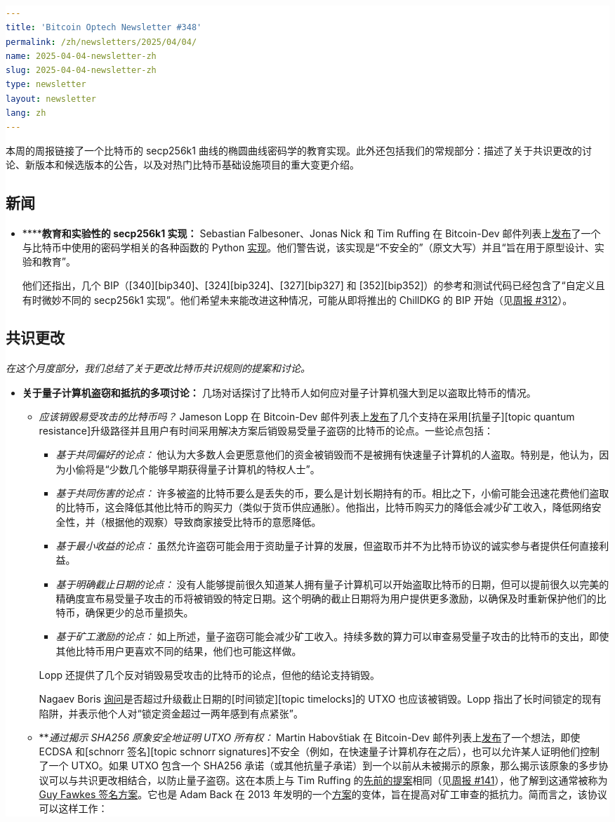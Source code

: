 ```yaml
---
title: 'Bitcoin Optech Newsletter #348'
permalink: /zh/newsletters/2025/04/04/
name: 2025-04-04-newsletter-zh
slug: 2025-04-04-newsletter-zh
type: newsletter
layout: newsletter
lang: zh
---
```

本周的周报链接了一个比特币的 secp256k1 曲线的椭圆曲线密码学的教育实现。此外还包括我们的常规部分：描述了关于共识更改的讨论、新版本和候选版本的公告，以及对热门比特币基础设施项目的重大变更介绍。

## 新闻

- ******教育和实验性的 secp256k1 实现：**
  Sebastian Falbesoner、Jonas Nick 和 Tim Ruffing 在 Bitcoin-Dev 邮件列表上[发布][fnr secp]了一个与比特币中使用的密码学相关的各种函数的 Python [实现][secp256k1lab]。他们警告说，该实现是“不安全的”（原文大写）并且“旨在用于原型设计、实验和教育”。

  他们还指出，几个 BIP（[340][bip340]、[324][bip324]、[327][bip327] 和 [352][bip352]）的参考和测试代码已经包含了“自定义且有时微妙不同的 secp256k1 实现”。他们希望未来能改进这种情况，可能从即将推出的 ChillDKG 的 BIP 开始（见[周报 #312][news312 chilldkg]）。

## 共识更改

_在这个月度部分，我们总结了关于更改比特币共识规则的提案和讨论。_

- **关于量子计算机盗窃和抵抗的多项讨论：**
  几场对话探讨了比特币人如何应对量子计算机强大到足以盗取比特币的情况。

  - *应该销毁易受攻击的比特币吗？* Jameson Lopp 在 Bitcoin-Dev 邮件列表上[发布][lopp destroy]了几个支持在采用[抗量子][topic quantum resistance]升级路径并且用户有时间采用解决方案后销毁易受量子盗窃的比特币的论点。一些论点包括：

    - *<!--argument-from-common-preference-->基于共同偏好的论点：* 他认为大多数人会更愿意他们的资金被销毁而不是被拥有快速量子计算机的人盗取。特别是，他认为，因为小偷将是“少数几个能够早期获得量子计算机的特权人士”。

    - *<!--argument-from-common-harm-->基于共同伤害的论点：* 许多被盗的比特币要么是丢失的币，要么是计划长期持有的币。相比之下，小偷可能会迅速花费他们盗取的比特币，这会降低其他比特币的购买力（类似于货币供应通胀）。他指出，比特币购买力的降低会减少矿工收入，降低网络安全性，并（根据他的观察）导致商家接受比特币的意愿降低。

    - *<!--argument-from-minimal-benefit-->基于最小收益的论点：* 虽然允许盗窃可能会用于资助量子计算的发展，但盗取币并不为比特币协议的诚实参与者提供任何直接利益。

    - *<!--argument-from-clear-deadlines-->基于明确截止日期的论点：* 没有人能够提前很久知道某人拥有量子计算机可以开始盗取比特币的日期，但可以提前很久以完美的精确度宣布易受量子攻击的币将被销毁的特定日期。这个明确的截止日期将为用户提供更多激励，以确保及时重新保护他们的比特币，确保更少的总币量损失。

    - *<!--argument-from-miner-incentives-->基于矿工激励的论点：* 如上所述，量子盗窃可能会减少矿工收入。持续多数的算力可以审查易受量子攻击的比特币的支出，即使其他比特币用户更喜欢不同的结果，他们也可能这样做。

    Lopp 还提供了几个反对销毁易受攻击的比特币的论点，但他的结论支持销毁。

    Nagaev Boris [询问][boris timelock]是否超过升级截止日期的[时间锁定][topic timelocks]的 UTXO 也应该被销毁。Lopp 指出了长时间锁定的现有陷阱，并表示他个人对“锁定资金超过一两年感到有点紧张”。

  - ***通过揭示 SHA256 原象安全地证明 UTXO 所有权：*
    Martin Habovštiak 在 Bitcoin-Dev 邮件列表上[发布][habovstiak gfsig]了一个想法，即使 ECDSA 和[schnorr 签名][topic schnorr signatures]不安全（例如，在快速量子计算机存在之后），也可以允许某人证明他们控制了一个 UTXO。如果 UTXO 包含一个 SHA256 承诺（或其他抗量子承诺）到一个以前从未被揭示的原象，那么揭示该原象的多步协议可以与共识更改相结合，以防止量子盗窃。这在本质上与 Tim Ruffing 的[先前的提案][ruffing gfsig]相同（见[周报 #141][news141 gfsig]），他了解到这通常被称为 [Guy Fawkes 签名方案][Guy Fawkes signature scheme]。它也是 Adam Back 在 2013 年发明的一个[方案][back crsig]的变体，旨在提高对矿工审查的抵抗力。简而言之，该协议可以这样工作：


[bitcoin core 29.0rc3]: https://bitcoincore.org/bin/bitcoin-core-29.0/
[bcc29 testing guide]: https://github.com/bitcoin-core/bitcoin-devwiki/wiki/29.0-Release-Candidate-Testing-Guide
[lnd 0.19.0-beta.rc1]: https://github.com/lightningnetwork/lnd/releases/tag/v0.19.0-beta.rc1
[back crsig]: https://bitcointalk.org/index.php?topic=206303.msg2162962#msg2162962
[bip119 prechange]: https://github.com/bitcoin/bips/blob/9573e060e32f10446b6a2064a38bdc2047171d9c/bip-0119.mediawiki
[news75 ctv]: /zh/newsletters/2019/12/04/#op-checktemplateverify-ctv
[news190 recursive]: /en/newsletters/2022/03/09/#limiting-script-language-expressiveness
[modern ctv]: /zh/newsletters/2019/12/18/#proposed-changes-to-bip-ctv
[rubin enumeration]: https://gnusha.org/pi/bitcoindev/CAD5xwhjj3JAXwnrgVe_7RKx0AVDDy4X-L9oOnwhswXAQFoJ7Bw@mail.gmail.com/
[towns ctvmot]: https://mailing-list.bitcoindevs.xyz/bitcoindev/Z8eUQCfCWjdivIzn@erisian.com.au/
[mn recursive]: https://mutinynet.com/address/tb1p0p5027shf4gm79c4qx8pmafcsg2lf5jd33tznmyjejrmqqx525gsk5nr58
[rubin recurse]: https://gnusha.org/pi/bitcoindev/CAD5xwhjsVA7k7ZQ_QdrcZOxdi+L6L7dvqAj1Mhx+zmBA3DM5zw@mail.gmail.com/
[osuntokun enum]: https://mailing-list.bitcoindevs.xyz/bitcoindev/CAO3Pvs-1H2s5Dso0z5CjKcHcPvQjG6PMMXvgkzLwXgCHWxNV_Q@mail.gmail.com/
[towns enum]: https://mailing-list.bitcoindevs.xyz/bitcoindev/Z8tes4tXo53_DRpU@erisian.com.au/
[ctv spookchain]: https://github.com/bitcoin/bips/pull/1792/files#diff-aaa82c3decf53fb4312de88fbb3cc081da786b72387c9fec7bfb977ad3558b91R589-R593
[ivgi minsc]: https://mailing-list.bitcoindevs.xyz/bitcoindev/CAGXD5f3EGyUVBc=bDoNi_nXcKmW7M_-mUZ7LOeyCCab5Nqt69Q@mail.gmail.com/
[minsc]: https://min.sc/
[poinsot alt]: https://mailing-list.bitcoindevs.xyz/bitcoindev/1JkExwyWEPJ9wACzdWqiu5cQ5WVj33ex2XHa1J9Uyew-YF6CLppDrcu3Vogl54JUi1OBExtDnLoQhC6TYDH_73wmoxi1w2CwPoiNn2AcGeo=@protonmail.com/
[moonsettler express]: https://mailing-list.bitcoindevs.xyz/bitcoindev/Gfgs0GeY513WBZ1FueJBVhdl2D-8QD2NqlBaP0RFGErYbHLE-dnFBN_rbxnTwzlolzpjlx0vo9YSgZpC013Lj4SI_WZR0N1iwbUiNze00tA=@protonmail.com/
[obeirne readiness]: https://mailing-list.bitcoindevs.xyz/bitcoindev/45ce340a-e5c9-4ce2-8ddc-5abfda3b1904n@googlegroups.com/
[nick dlc]: https://gist.github.com/jonasnick/e9627f56d04732ca83e94d448d4b5a51#dlcs
[lava 30m]: https://x.com/MarediaShehzan/status/1896593917631680835
[news322 csv-bitvm]: /zh/newsletters/2024/09/27/#shielded-clientside-validation-csv
[news253 ark 0conf]: /zh/newsletters/2023/05/31/#making-internal-transfers
[clark doc]: https://ark-protocol.org/intro/clark/index.html
[oor doc]: https://ark-protocol.org/intro/oor/index.html
[lopp destroy]: https://mailing-list.bitcoindevs.xyz/bitcoindev/CADL_X_cF=UKVa7CitXReMq8nA_4RadCF==kU4YG+0GYN97P6hQ@mail.gmail.com/
[boris timelock]: https://mailing-list.bitcoindevs.xyz/bitcoindev/CAFC_Vt54W1RR6GJSSg1tVsLi1=YHCQYiTNLxMj+vypMtTHcUBQ@mail.gmail.com/
[habovstiak gfsig]: https://mailing-list.bitcoindevs.xyz/bitcoindev/CALkkCJY=dv6cZ_HoUNQybF4-byGOjME3Jt2DRr20yZqMmdJUnQ@mail.gmail.com/
[news141 gfsig]: /zh/newsletters/2021/03/24/#taproot-improvement-in-post-qc-recovery-at-no-onchain-cost
[guy fawkes signature scheme]: https://www.cl.cam.ac.uk/archive/rja14/Papers/fawkes.pdf
[fournier gfsig]: https://mailing-list.bitcoindevs.xyz/bitcoindev/CALkkCJYaLMciqYxNFa6qT6-WCsSD3P9pP7boYs=k0htAdnAR6g@mail.gmail.com/T/#ma2a9878dd4c63b520dc4f15cd51e51d31d323071
[wuille nonpublic]: https://mailing-list.bitcoindevs.xyz/bitcoindev/pXZj0cBHqBVPjkNPKBjiNE1BjPHhvRp-MwPaBsQu-s6RTEL9oBJearqZE33A2yz31LNRNUpZstq_q8YMN1VsCY2vByc9w4QyTOmIRCE3BFM=@wuille.net/T/#mfced9da4df93e56900a8e591d01d3b3abfa706ed
[cruz qramp]: https://mailing-list.bitcoindevs.xyz/bitcoindev/08a544fa-a29b-45c2-8303-8c5bde8598e7n@googlegroups.com/
[news347 bip119]: /zh/newsletters/2025/03/28/#bips-1792
[roose ctvcsfs]: https://delvingbitcoin.org/t/ctv-csfs-can-we-reach-consensus-on-a-first-step-towards-covenants/1509/
[poinsot ctvcsfs1]: https://delvingbitcoin.org/t/ctv-csfs-can-we-reach-consensus-on-a-first-step-towards-covenants/1509/4
[10101 shutdown]: https://10101.finance/blog/10101-is-shutting-down
[towns vaults]: https://delvingbitcoin.org/t/ctv-csfs-can-we-reach-consensus-on-a-first-step-towards-covenants/1509/14
[obeirne ctv-vaults]: https://delvingbitcoin.org/t/ctv-csfs-can-we-reach-consensus-on-a-first-step-towards-covenants/1509/23
[sanders bitvm]: https://delvingbitcoin.org/t/ctv-csfs-can-we-reach-consensus-on-a-first-step-towards-covenants/1509/7
[obeirne liquid]: https://delvingbitcoin.org/t/ctv-csfs-can-we-reach-consensus-on-a-first-step-towards-covenants/1509/24
[kanjalkar liquid]: https://delvingbitcoin.org/t/ctv-csfs-can-we-reach-consensus-on-a-first-step-towards-covenants/1509/28
[poelstra liquid]: https://delvingbitcoin.org/t/ctv-csfs-can-we-reach-consensus-on-a-first-step-towards-covenants/1509/32
[news284 lnsym]: /zh/newsletters/2024/01/10/#ln-symmetry-research-implementation-ln-symmetry
[sanders versus]: https://delvingbitcoin.org/t/ctv-csfs-can-we-reach-consensus-on-a-first-step-towards-covenants/1509/7
[towns nonrepo]: https://delvingbitcoin.org/t/ctv-csfs-can-we-reach-consensus-on-a-first-step-towards-covenants/1509/14
[roose ctv-ark]: https://codeberg.org/ark-bitcoin/bark/src/branch/ctv
[roose ctv-for-ark]: https://delvingbitcoin.org/t/the-ark-case-for-ctv/1528/
[roose ctv-ark-ln]: https://delvingbitcoin.org/t/the-ark-case-for-ctv/1528/5
[harding ctv-ark-ln]: https://delvingbitcoin.org/t/the-ark-case-for-ctv/1528/8
[news256 ln-jit]: /zh/newsletters/2023/06/21/#jit
[ruffing gfsig]: https://gnusha.org/pi/bitcoindev/1518710367.3550.111.camel@mmci.uni-saarland.de/
[cruz bip]: https://github.com/chucrut/bips/blob/master/bip-xxxxx.md
[towns anticov]: https://gnusha.org/pi/bitcoindev/20220719044458.GA26986@erisian.com.au/
[ccv bip]: https://github.com/bitcoin/bips/pull/1793
[ingala ccv]: https://delvingbitcoin.org/t/op-checkcontractverify-and-its-amount-semantic/1527/
[news319 64byte]: /zh/newsletters/2024/09/06/#mitigating-merkle-tree-vulnerabilities
[poinsot nsequence]: https://delvingbitcoin.org/t/great-consensus-cleanup-revival/710/79
[provoost bridge]: https://mailing-list.bitcoindevs.xyz/bitcoindev/19f6a854-674a-4e4d-9497-363af306e3a0@app.fastmail.com/
[poinsot cleanup]: https://mailing-list.bitcoindevs.xyz/bitcoindev/uDAujRxk4oWnEGYX9lBD3e0V7a4V4Pd-c4-2QVybSZNcfJj5a6IbO6fCM_xEQEpBvQeOT8eIi1r91iKFIveeLIxfNMzDys77HUcbl7Zne4g=@protonmail.com/
[cleanup bip]: https://github.com/darosior/bips/blob/consensus_cleanup/bip-cc.md
[news312 chilldkg]: /zh/newsletters/2024/07/19/#distributed-key-generation-protocol-for-frost
[fnr secp]: https://mailing-list.bitcoindevs.xyz/bitcoindev/d0044f9c-d974-43ca-9891-64bb60a90f1f@gmail.com/
[secp256k1lab]: https://github.com/secp256k1lab/secp256k1lab
[corallo eltoo]: https://x.com/TheBlueMatt/status/1857119394104500484
[bdk wallet 1.2.0]: https://github.com/bitcoindevkit/bdk/releases/tag/wallet-1.2.0
[ldk v0.1.2]: https://github.com/lightningdevkit/rust-lightning/releases/tag/v0.1.2
[news341 pr review]: /zh/newsletters/2025/02/14/#bitcoin-core-pr-审核俱乐部